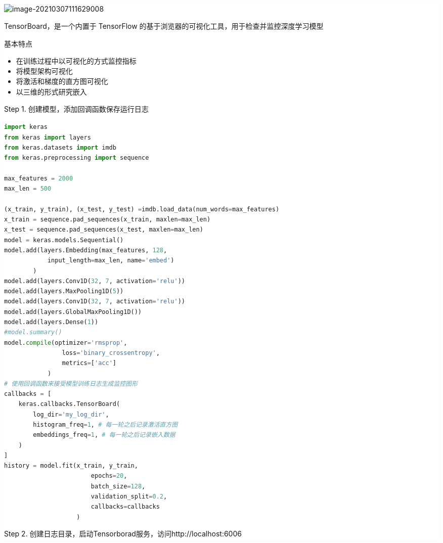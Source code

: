 ![image-20210307111629008](../pic/advanced_best_practices/image-20210307111629008.png)

TensorBoard，是一个内置于 TensorFlow 的基于浏览器的可视化工具，用于检查并监控深度学习模型

基本特点

- 在训练过程中以可视化的方式监控指标
- 将模型架构可视化
- 将激活和梯度的直方图可视化
- 以三维的形式研究嵌入

Step 1. 创建模型，添加回调函数保存运行日志
``` python
import keras
from keras import layers
from keras.datasets import imdb
from keras.preprocessing import sequence

max_features = 2000
max_len = 500

(x_train, y_train), (x_test, y_test) =imdb.load_data(num_words=max_features)
x_train = sequence.pad_sequences(x_train, maxlen=max_len)
x_test = sequence.pad_sequences(x_test, maxlen=max_len)
model = keras.models.Sequential()
model.add(layers.Embedding(max_features, 128,
			input_length=max_len, name='embed')
		)
model.add(layers.Conv1D(32, 7, activation='relu'))
model.add(layers.MaxPooling1D(5))
model.add(layers.Conv1D(32, 7, activation='relu'))
model.add(layers.GlobalMaxPooling1D())
model.add(layers.Dense(1))
#model.summary()
model.compile(optimizer='rmsprop',
				loss='binary_crossentropy',
				metrics=['acc']
			)
# 使用回调函数来接受模型训练日志生成监控图形
callbacks = [
	keras.callbacks.TensorBoard(
		log_dir='my_log_dir',
		histogram_freq=1, # 每一轮之后记录激活直方图
		embeddings_freq=1, # 每一轮之后记录嵌入数据
	)
]
history = model.fit(x_train, y_train,
						epochs=20,
						batch_size=128,
						validation_split=0.2,
						callbacks=callbacks
					)
```
Step 2. 创建日志目录，启动Tensorborad服务，访问http://localhost:6006
